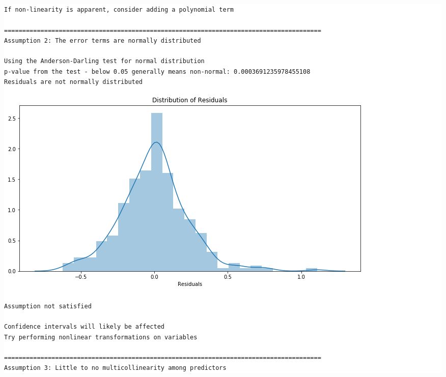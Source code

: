 
    If non-linearity is apparent, consider adding a polynomial term
    
    =======================================================================================
    Assumption 2: The error terms are normally distributed
    
    Using the Anderson-Darling test for normal distribution
    p-value from the test - below 0.05 generally means non-normal: 0.0003691235978455108
    Residuals are not normally distributed
    


![png](/assets/images/output_60_4.png)


    
    Assumption not satisfied
    
    Confidence intervals will likely be affected
    Try performing nonlinear transformations on variables
    
    =======================================================================================
    Assumption 3: Little to no multicollinearity among predictors
    

